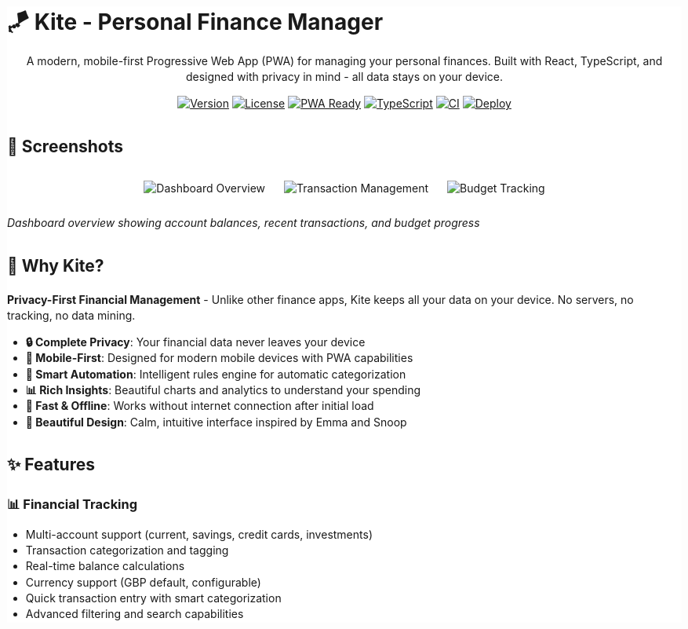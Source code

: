 # 🪁 Kite - Personal Finance Manager

<div align="center">

A modern, mobile-first Progressive Web App (PWA) for managing your personal finances. Built with React, TypeScript, and designed with privacy in mind - all data stays on your device.

[![Version](https://img.shields.io/badge/version-1.0.0-blue.svg)](https://github.com/yourusername/kite-pfm/releases)
[![License](https://img.shields.io/badge/license-MIT-green.svg)](LICENSE)
[![PWA Ready](https://img.shields.io/badge/PWA-ready-orange.svg)](https://web.dev/progressive-web-apps/)
[![TypeScript](https://img.shields.io/badge/TypeScript-5.7.2-blue.svg)](https://www.typescriptlang.org/)
[![CI](https://github.com/yourusername/kite-pfm/actions/workflows/ci.yml/badge.svg)](https://github.com/yourusername/kite-pfm/actions/workflows/ci.yml)
[![Deploy](https://github.com/yourusername/kite-pfm/actions/workflows/deploy.yml/badge.svg)](https://github.com/yourusername/kite-pfm/actions/workflows/deploy.yml)

</div>

## 📸 Screenshots


<div align="center">
  <img src="docs/screenshots/dashboard.png" alt="Dashboard Overview" width="300" style="margin: 10px;" />
  <img src="docs/screenshots/transactions.png" alt="Transaction Management" width="300" style="margin: 10px;" />
  <img src="docs/screenshots/budgets.png" alt="Budget Tracking" width="300" style="margin: 10px;" />
</div>

*Dashboard overview showing account balances, recent transactions, and budget progress*

## 🌟 Why Kite?

**Privacy-First Financial Management** - Unlike other finance apps, Kite keeps all your data on your device. No servers, no tracking, no data mining.

- **🔒 Complete Privacy**: Your financial data never leaves your device
- **📱 Mobile-First**: Designed for modern mobile devices with PWA capabilities
- **🎯 Smart Automation**: Intelligent rules engine for automatic categorization
- **📊 Rich Insights**: Beautiful charts and analytics to understand your spending
- **🚀 Fast & Offline**: Works without internet connection after initial load
- **🎨 Beautiful Design**: Calm, intuitive interface inspired by Emma and Snoop

## ✨ Features

### 📊 **Financial Tracking**
- Multi-account support (current, savings, credit cards, investments)
- Transaction categorization and tagging
- Real-time balance calculations
- Currency support (GBP default, configurable)
- Quick transaction entry with smart categorization
- Advanced filtering and search capabilities
